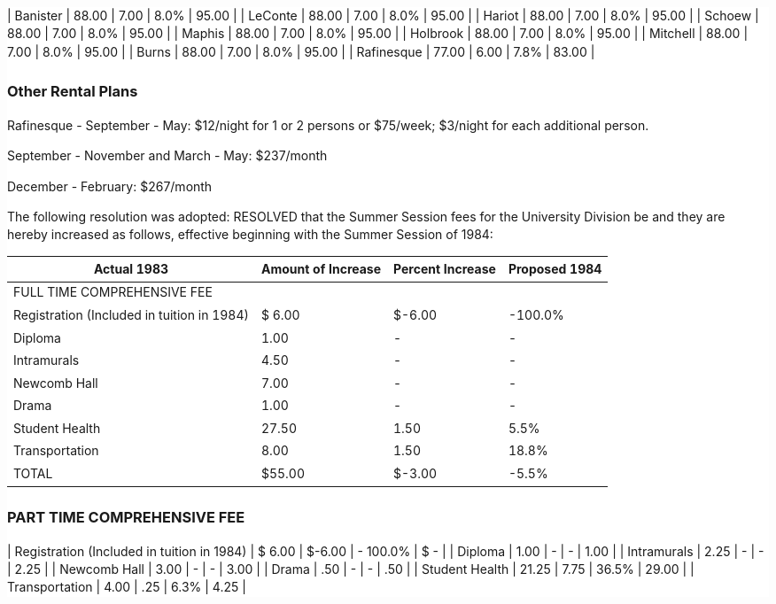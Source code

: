 | Banister | 88.00 | 7.00 | 8.0% | 95.00 |
| LeConte | 88.00 | 7.00 | 8.0% | 95.00 |
| Hariot | 88.00 | 7.00 | 8.0% | 95.00 |
| Schoew | 88.00 | 7.00 | 8.0% | 95.00 |
| Maphis | 88.00 | 7.00 | 8.0% | 95.00 |
| Holbrook | 88.00 | 7.00 | 8.0% | 95.00 |
| Mitchell | 88.00 | 7.00 | 8.0% | 95.00 |
| Burns | 88.00 | 7.00 | 8.0% | 95.00 |
| Rafinesque | 77.00 | 6.00 | 7.8% | 83.00 |

### Other Rental Plans

Rafinesque - September - May: $12/night for 1 or 2 persons or $75/week; $3/night for each additional person.

September - November and March - May: $237/month

December - February: $267/month

The following resolution was adopted: RESOLVED that the Summer Session fees for the University Division be and they are hereby increased as follows, effective beginning with the Summer Session of 1984:

| Actual 1983 | Amount of Increase | Percent Increase | Proposed 1984 |
|-------------|--------------------|------------------|----------------|
| FULL TIME COMPREHENSIVE FEE | | | |
| Registration (Included in tuition in 1984) | $ 6.00 | $-6.00 | -100.0% | $ - |
| Diploma | 1.00 | - | - | 1.00 |
| Intramurals | 4.50 | - | - | 4.50 |
| Newcomb Hall | 7.00 | - | - | 7.00 |
| Drama | 1.00 | - | - | 1.00 |
| Student Health | 27.50 | 1.50 | 5.5% | 29.00 |
| Transportation | 8.00 | 1.50 | 18.8% | 9.50 |
| TOTAL | $55.00 | $-3.00 | -5.5% | $52.00 |

### PART TIME COMPREHENSIVE FEE

| Registration (Included in tuition in 1984) | $ 6.00 | $-6.00 | - 100.0% | $ - |
| Diploma | 1.00 | - | - | 1.00 |
| Intramurals | 2.25 | - | - | 2.25 |
| Newcomb Hall | 3.00 | - | - | 3.00 |
| Drama | .50 | - | - | .50 |
| Student Health | 21.25 | 7.75 | 36.5% | 29.00 |
| Transportation | 4.00 | .25 | 6.3% | 4.25 |
